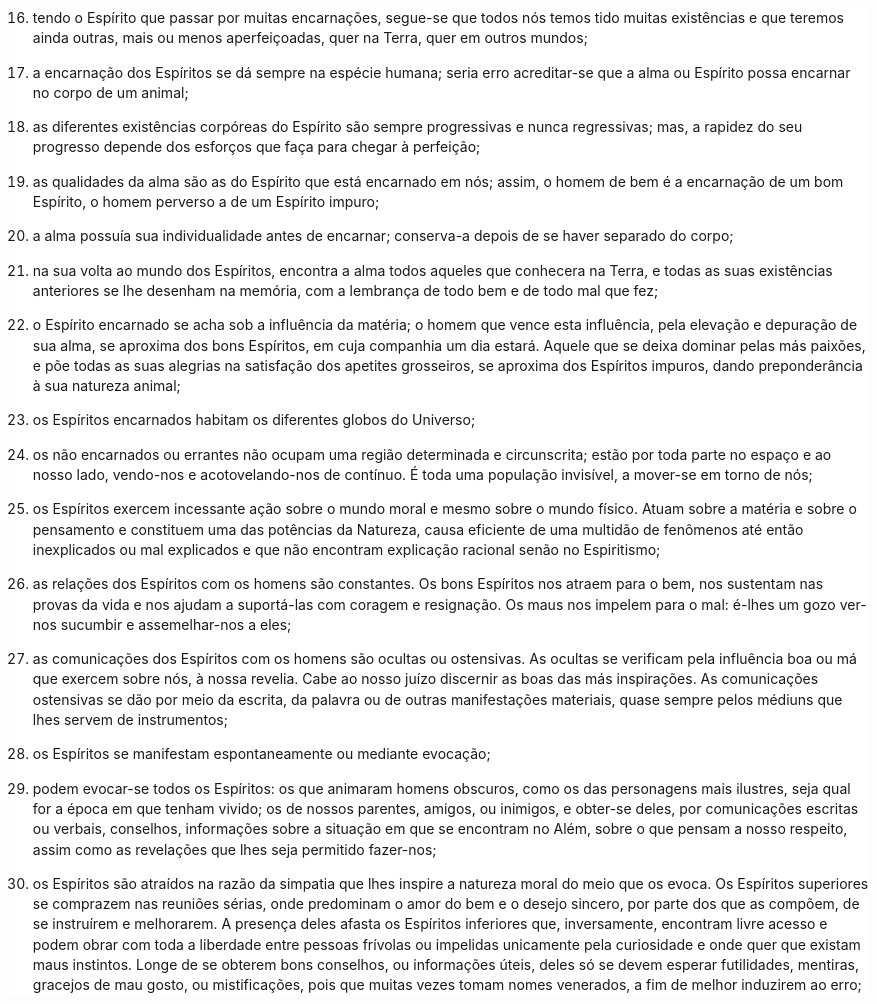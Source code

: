 16. tendo o Espírito que passar por muitas encarnações, segue-se que todos nós temos tido muitas existências e que teremos ainda outras, mais ou menos aperfeiçoadas, quer na Terra, quer em outros mundos;

17. a encarnação dos Espíritos se dá sempre na espécie humana; seria erro acreditar-se que a alma ou Espírito possa encarnar no corpo de um animal;

18. as diferentes existências corpóreas do Espírito são sempre progressivas e nunca regressivas; mas, a rapidez do seu progresso depende dos esforços que faça para chegar à perfeição;

19. as qualidades da alma são as do Espírito que está encarnado em nós; assim, o homem de bem é a encarnação de um bom Espírito, o homem perverso a de um Espírito impuro;

20. a alma possuía sua individualidade antes de encarnar; conserva-a depois de se haver separado do corpo;

21. na sua volta ao mundo dos Espíritos, encontra a alma todos aqueles que conhecera na Terra, e todas as suas existências anteriores se lhe desenham na memória, com a lembrança de todo bem e de todo mal que fez;

22. o Espírito encarnado se acha sob a influência da matéria; o homem que vence esta influência, pela elevação e depuração de sua alma, se aproxima dos bons Espíritos, em cuja companhia um dia estará. Aquele que se deixa dominar pelas más paixões, e põe todas as suas alegrias na satisfação dos apetites grosseiros, se aproxima dos Espíritos impuros, dando preponderância à sua natureza animal;

23. os Espíritos encarnados habitam os diferentes globos do Universo;

24. os não encarnados ou errantes não ocupam uma região determinada e circunscrita; estão por toda parte no espaço e ao nosso lado, vendo-nos e acotovelando-nos de contínuo. É toda uma população invisível, a mover-se em torno de nós;

25. os Espíritos exercem incessante ação sobre o mundo moral e mesmo sobre o mundo físico. Atuam sobre a matéria e sobre o pensamento e constituem uma das potências da Natureza, causa eficiente de uma multidão de fenômenos até então inexplicados ou mal explicados e que não encontram explicação racional senão no Espiritismo;

26. as relações dos Espíritos com os homens são constantes. Os bons Espíritos nos atraem para o bem, nos sustentam nas provas da vida e nos ajudam a suportá-las com coragem e resignação. Os maus nos impelem para o mal: é-lhes um gozo ver-nos sucumbir e assemelhar-nos a eles;

27. as comunicações dos Espíritos com os homens são ocultas ou ostensivas. As ocultas se verificam pela influência boa ou má que exercem sobre nós, à nossa revelia. Cabe ao nosso juízo discernir as boas das más inspirações. As comunicações ostensivas se dão por meio da escrita, da palavra ou de outras manifestações materiais, quase sempre pelos médiuns que lhes servem de instrumentos;

28. os Espíritos se manifestam espontaneamente ou mediante evocação;

29. podem evocar-se todos os Espíritos: os que animaram homens obscuros, como os das personagens mais ilustres, seja qual for a época em que tenham vivido; os de nossos parentes, amigos, ou inimigos, e obter-se deles, por comunicações escritas ou verbais, conselhos, informações sobre a situação em que se encontram no Além, sobre o que pensam a nosso respeito, assim como as revelações que lhes seja permitido fazer-nos;

30. os Espíritos são atraídos na razão da simpatia que lhes inspire a natureza moral do meio que os evoca. Os Espíritos superiores se comprazem nas reuniões sérias, onde predominam o amor do bem e o desejo sincero, por parte dos que as compõem, de se instruírem e melhorarem. A presença deles afasta os Espíritos inferiores que, inversamente, encontram livre acesso e podem obrar com toda a liberdade entre pessoas frívolas ou impelidas unicamente pela curiosidade e onde quer que existam maus instintos. Longe de se obterem bons conselhos, ou informações úteis, deles só se devem esperar futilidades, mentiras, gracejos de mau gosto, ou mistificações, pois que muitas vezes tomam nomes venerados, a fim de melhor induzirem ao erro;
